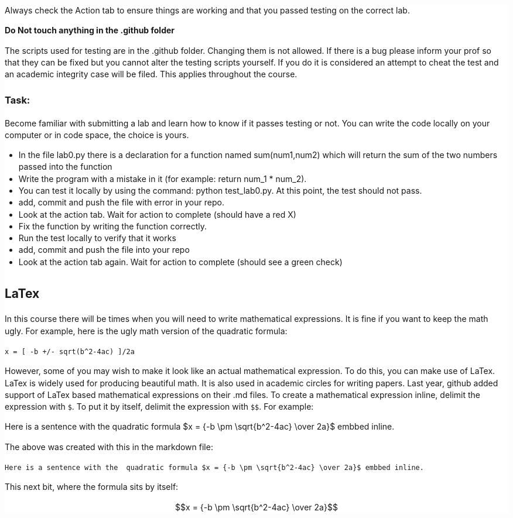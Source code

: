 Always check the Action tab to ensure things are working and that you passed testing on the correct lab.

**Do Not touch anything in the .github folder**

The scripts used for testing are in the .github folder.  Changing them is not allowed. If there is a bug please inform your prof so that they can be fixed but you cannot alter the testing scripts yourself.  If you do it is considered an attempt to cheat the test and an academic integrity case will be filed.  This applies throughout the course.

### Task:

Become familiar with submitting a lab and learn how to know if it passes testing or not.  You can write the code locally on your computer or in code space, the choice is yours.


* In the file lab0.py there is a declaration for a function named sum(num1,num2) which will return the sum of the two numbers passed into the function
* Write the program with a mistake in it (for example: return num_1 * num_2).
* You can test it locally by using the command: python test_lab0.py.  At this point, the test should not pass.
* add, commit and push the file with error in your repo.
* Look at the action tab.  Wait for action to complete (should have a red X)
* Fix the function by writing the function correctly.
* Run the test locally to verify that it works
* add, commit and push the file into your repo
* Look at the action tab again.  Wait for action to complete (should see a green check)

## LaTex

In this course there will be times when you will need to write mathematical expressions.  It is fine if you want to keep the math ugly.  For example, here is the ugly math version of the quadratic formula:

```
x = [ -b +/- sqrt(b^2-4ac) ]/2a
```

However, some of you may wish to make it look like an actual mathematical expression.  To do this, you can make use of LaTex.  LaTex is widely used for producing beautiful math.  It is also used in academic circles for writing papers.  Last year, github added support of LaTex based mathematical expressions on their .md files.  To create a mathematical expression inline, delimit the expression with ```$```.  To put it by itself, delimit the expression with ```$$```.  For example:

Here is a sentence with the  quadratic formula $x = {-b \pm \sqrt{b^2-4ac} \over 2a}$ embbed inline.

The above was created with this in the markdown file:

```
Here is a sentence with the  quadratic formula $x = {-b \pm \sqrt{b^2-4ac} \over 2a}$ embbed inline.
```

This next bit, where the formula sits by itself:

$$x = {-b \pm \sqrt{b^2-4ac} \over 2a}$$

